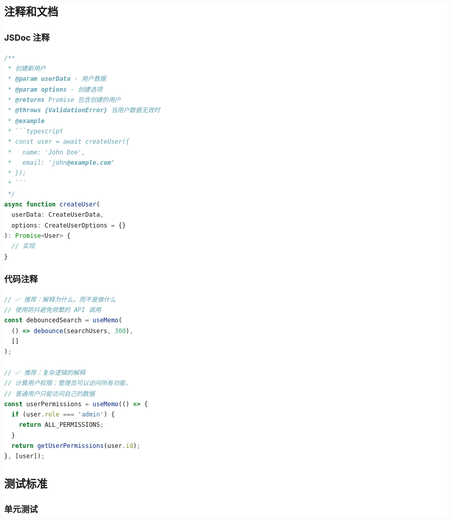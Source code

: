 ## 注释和文档

### JSDoc 注释

```typescript
/**
 * 创建新用户
 * @param userData - 用户数据
 * @param options - 创建选项
 * @returns Promise 包含创建的用户
 * @throws {ValidationError} 当用户数据无效时
 * @example
 * ```typescript
 * const user = await createUser({
 *   name: 'John Doe',
 *   email: 'john@example.com'
 * });
 * ```
 */
async function createUser(
  userData: CreateUserData,
  options: CreateUserOptions = {}
): Promise<User> {
  // 实现
}
```

### 代码注释

```typescript
// ✅ 推荐：解释为什么，而不是做什么
// 使用防抖避免频繁的 API 调用
const debouncedSearch = useMemo(
  () => debounce(searchUsers, 300),
  []
);

// ✅ 推荐：复杂逻辑的解释
// 计算用户权限：管理员可以访问所有功能，
// 普通用户只能访问自己的数据
const userPermissions = useMemo(() => {
  if (user.role === 'admin') {
    return ALL_PERMISSIONS;
  }
  return getUserPermissions(user.id);
}, [user]);
```

## 测试标准

### 单元测试
